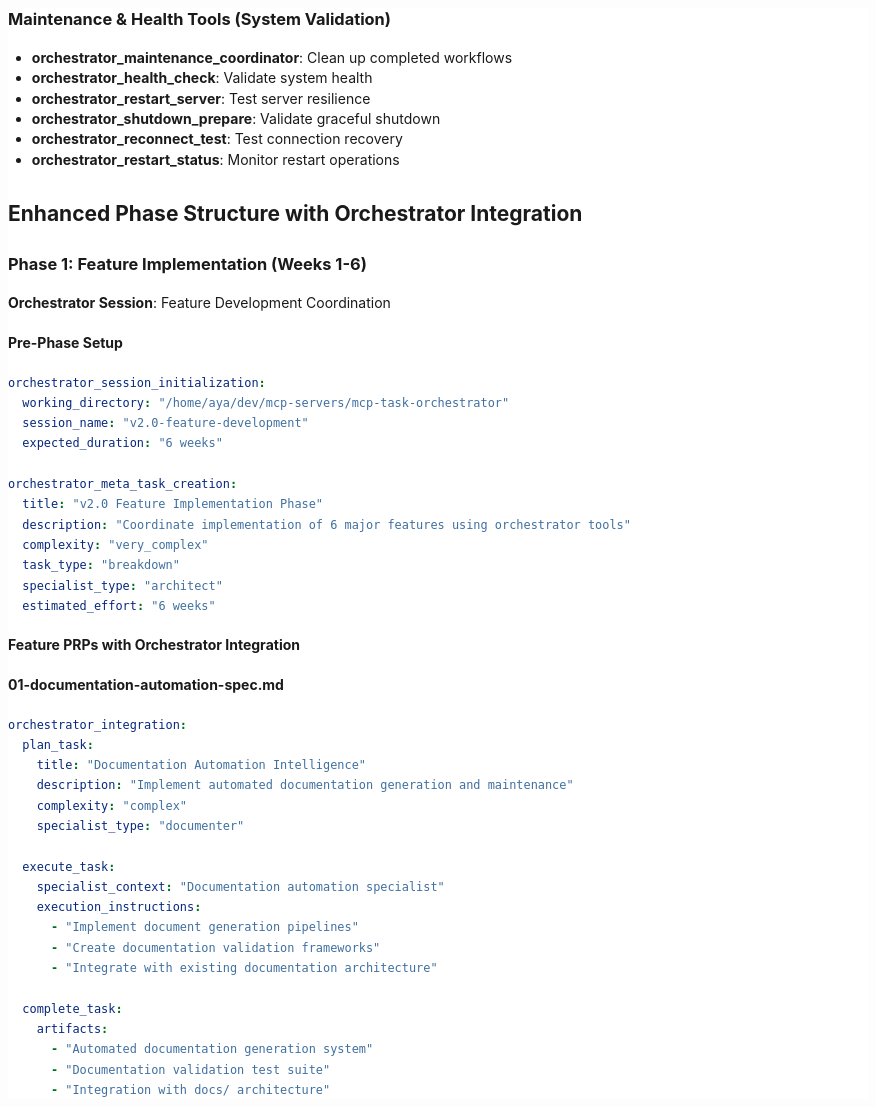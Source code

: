 ### Maintenance & Health Tools (System Validation)

- **orchestrator_maintenance_coordinator**: Clean up completed workflows
- **orchestrator_health_check**: Validate system health
- **orchestrator_restart_server**: Test server resilience
- **orchestrator_shutdown_prepare**: Validate graceful shutdown
- **orchestrator_reconnect_test**: Test connection recovery
- **orchestrator_restart_status**: Monitor restart operations

## Enhanced Phase Structure with Orchestrator Integration

### Phase 1: Feature Implementation (Weeks 1-6)

**Orchestrator Session**: Feature Development Coordination

#### Pre-Phase Setup

```yaml
orchestrator_session_initialization:
  working_directory: "/home/aya/dev/mcp-servers/mcp-task-orchestrator"
  session_name: "v2.0-feature-development"
  expected_duration: "6 weeks"
  
orchestrator_meta_task_creation:
  title: "v2.0 Feature Implementation Phase"
  description: "Coordinate implementation of 6 major features using orchestrator tools"
  complexity: "very_complex"
  task_type: "breakdown"
  specialist_type: "architect"
  estimated_effort: "6 weeks"
```

#### Feature PRPs with Orchestrator Integration

#### 01-documentation-automation-spec.md

```yaml
orchestrator_integration:
  plan_task:
    title: "Documentation Automation Intelligence"
    description: "Implement automated documentation generation and maintenance"
    complexity: "complex"
    specialist_type: "documenter"
    
  execute_task:
    specialist_context: "Documentation automation specialist"
    execution_instructions:
      - "Implement document generation pipelines"
      - "Create documentation validation frameworks"
      - "Integrate with existing documentation architecture"
      
  complete_task:
    artifacts:
      - "Automated documentation generation system"
      - "Documentation validation test suite"
      - "Integration with docs/ architecture"

```
